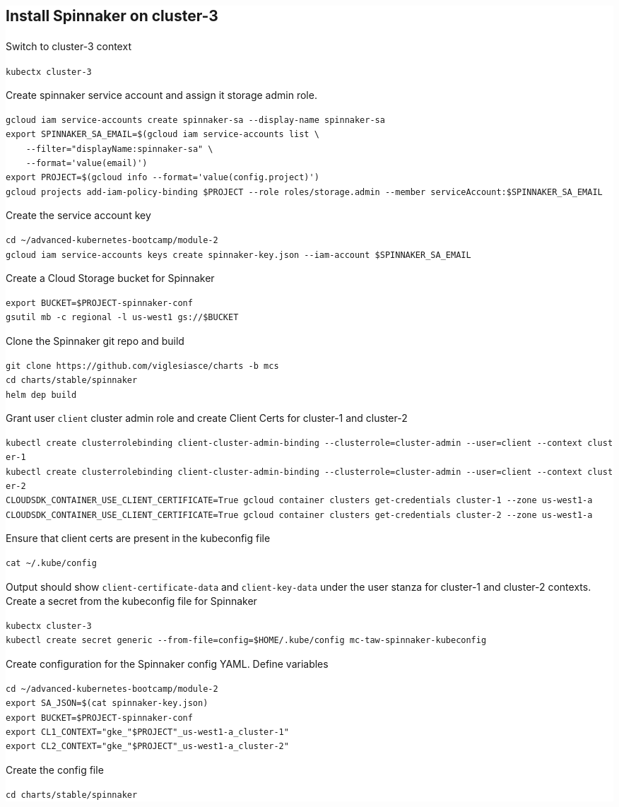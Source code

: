 ```
```
## Install Spinnaker on cluster-3
Switch to cluster-3 context
```
kubectx cluster-3
```
Create spinnaker service account and assign it storage admin role.
```
gcloud iam service-accounts create spinnaker-sa --display-name spinnaker-sa
export SPINNAKER_SA_EMAIL=$(gcloud iam service-accounts list \
    --filter="displayName:spinnaker-sa" \
    --format='value(email)')
export PROJECT=$(gcloud info --format='value(config.project)')
gcloud projects add-iam-policy-binding $PROJECT --role roles/storage.admin --member serviceAccount:$SPINNAKER_SA_EMAIL
```
Create the service account key
```
cd ~/advanced-kubernetes-bootcamp/module-2
gcloud iam service-accounts keys create spinnaker-key.json --iam-account $SPINNAKER_SA_EMAIL
```
Create a Cloud Storage bucket for Spinnaker
```
export BUCKET=$PROJECT-spinnaker-conf
gsutil mb -c regional -l us-west1 gs://$BUCKET
```
Clone the Spinnaker git repo and build
```
git clone https://github.com/viglesiasce/charts -b mcs
cd charts/stable/spinnaker
helm dep build
```
Grant user `client` cluster admin role and create Client Certs for cluster-1 and cluster-2
```
kubectl create clusterrolebinding client-cluster-admin-binding --clusterrole=cluster-admin --user=client --context cluster-1
kubectl create clusterrolebinding client-cluster-admin-binding --clusterrole=cluster-admin --user=client --context cluster-2
CLOUDSDK_CONTAINER_USE_CLIENT_CERTIFICATE=True gcloud container clusters get-credentials cluster-1 --zone us-west1-a
CLOUDSDK_CONTAINER_USE_CLIENT_CERTIFICATE=True gcloud container clusters get-credentials cluster-2 --zone us-west1-a
```
Ensure that client certs are present in the kubeconfig file
```
cat ~/.kube/config
```
Output should show `client-certificate-data` and `client-key-data` under the user stanza for cluster-1 and cluster-2 contexts.
Create a secret from the kubeconfig file for Spinnaker
```
kubectx cluster-3
kubectl create secret generic --from-file=config=$HOME/.kube/config mc-taw-spinnaker-kubeconfig
```
Create configuration for the Spinnaker config YAML.
Define variables
```
cd ~/advanced-kubernetes-bootcamp/module-2
export SA_JSON=$(cat spinnaker-key.json)
export BUCKET=$PROJECT-spinnaker-conf
export CL1_CONTEXT="gke_"$PROJECT"_us-west1-a_cluster-1"
export CL2_CONTEXT="gke_"$PROJECT"_us-west1-a_cluster-2"
```
Create the config file
```
cd charts/stable/spinnaker
```